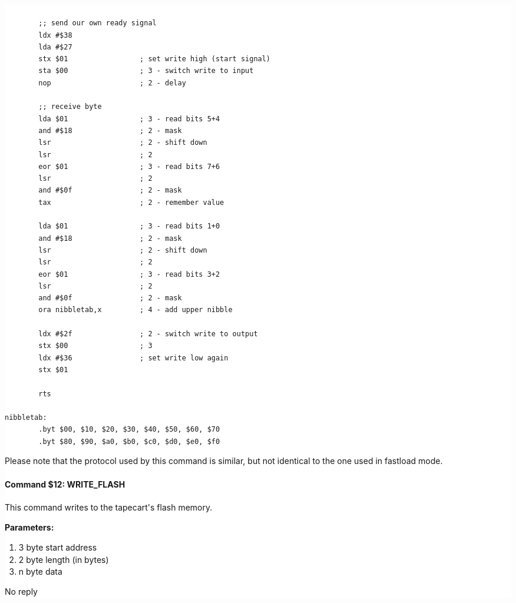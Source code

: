 ```

        ;; send our own ready signal
        ldx #$38
        lda #$27
        stx $01                 ; set write high (start signal)
        sta $00                 ; 3 - switch write to input
        nop                     ; 2 - delay

        ;; receive byte
        lda $01                 ; 3 - read bits 5+4
        and #$18                ; 2 - mask
        lsr                     ; 2 - shift down
        lsr                     ; 2
        eor $01                 ; 3 - read bits 7+6
        lsr                     ; 2
        and #$0f                ; 2 - mask
        tax                     ; 2 - remember value

        lda $01                 ; 3 - read bits 1+0
        and #$18                ; 2 - mask
        lsr                     ; 2 - shift down
        lsr                     ; 2
        eor $01                 ; 3 - read bits 3+2
        lsr                     ; 2
        and #$0f                ; 2 - mask
        ora nibbletab,x         ; 4 - add upper nibble

        ldx #$2f                ; 2 - switch write to output
        stx $00                 ; 3
        ldx #$36                ; set write low again
        stx $01

        rts

nibbletab:
        .byt $00, $10, $20, $30, $40, $50, $60, $70
        .byt $80, $90, $a0, $b0, $c0, $d0, $e0, $f0
```

Please note that the protocol used by this command is similar, but not
identical to the one used in fastload mode.


#### Command $12: WRITE_FLASH ####
This command writes to the tapecart's flash memory.

**Parameters:**

1.  3 byte start address
2.  2 byte length (in bytes)
3.  n byte data

No reply
